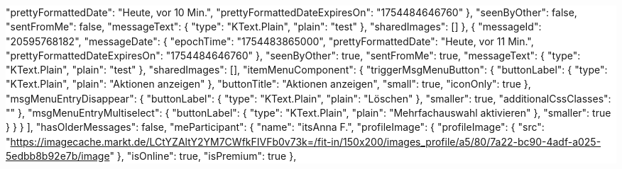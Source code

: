 "prettyFormattedDate": "Heute, vor 10 Min.",
"prettyFormattedDateExpiresOn": "1754484646760"
},
"seenByOther": false,
"sentFromMe": false,
"messageText": {
"type": "KText.Plain",
"plain": "test"
},
"sharedImages": []
},
{
"messageId": "20595768182",
"messageDate": {
"epochTime": "1754483865000",
"prettyFormattedDate": "Heute, vor 11 Min.",
"prettyFormattedDateExpiresOn": "1754484646760"
},
"seenByOther": true,
"sentFromMe": true,
"messageText": {
"type": "KText.Plain",
"plain": "test"
},
"sharedImages": [],
"itemMenuComponent": {
"triggerMsgMenuButton": {
"buttonLabel": {
"type": "KText.Plain",
"plain": "Aktionen anzeigen"
},
"buttonTitle": "Aktionen anzeigen",
"small": true,
"iconOnly": true
},
"msgMenuEntryDisappear": {
"buttonLabel": {
"type": "KText.Plain",
"plain": "Löschen"
},
"smaller": true,
"additionalCssClasses": ""
},
"msgMenuEntryMultiselect": {
"buttonLabel": {
"type": "KText.Plain",
"plain": "Mehrfachauswahl aktivieren"
},
"smaller": true
}
}
}
],
"hasOlderMessages": false,
"meParticipant": {
"name": "itsAnna F.",
"profileImage": {
"profileImage": {
"src": "https://imagecache.markt.de/LCtYZAltY2YM7CWfkFIVFb0v73k=/fit-in/150x200/images_profile/a5/80/7a22-bc90-4adf-a025-5edbb8b92e7b/image"
},
"isOnline": true,
"isPremium": true
},